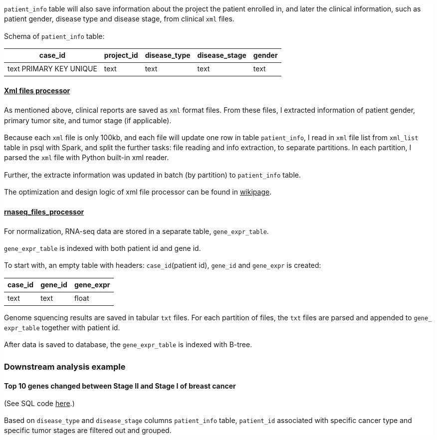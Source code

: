`patient_info` table will also save information about the project the patient enrolled in, and later the clinical information,
such as patient gender, disease type and disease stage, from clinical `xml` files.

Schema of `patient_info` table:

| case_id                 | project_id | disease_type | disease_stage | gender |
|-------------------------|------------|--------------|---------------|--------|
| text PRIMARY KEY UNIQUE | text       | text         | text          | text   |

#### [Xml files processor](https://github.com/OXPHOS/GeneMiner/blob/master/src/pipeline/xml_processor.py)

As mentioned above, clinical reports are saved as `xml` format files. From these files, I extracted information of
patient gender, primary tumor site, and tumor stage (if applicable).

Because each `xml` file is only 100kb, and each file will update one row in table `patient_info`, I read in
`xml` file list from `xml_list` table in psql with Spark, and split the further tasks: file reading and info extraction, to 
separate partitions. In each partition, I parsed the `xml` file with Python built-in xml reader.

Further, the extracte information was updated in batch (by partition) to `patient_info` table.
 
The optimization and design logic of xml file processor can be found in [wikipage](https://github.com/OXPHOS/GeneMiner/wiki/xml-files-processor-optimization).

#### [rnaseq_files_processor](https://github.com/OXPHOS/GeneMiner/blob/master/src/pipeline/rnaseq_processor_didx.py)

For normalization, RNA-seq data are stored in a separate table, `gene_expr_table`.
 
`gene_expr_table` is indexed with both patient id and gene id. 
 
To start with, an empty table with headers: `case_id`(patient id), `gene_id` and `gene_expr` is created:

| case_id | gene_id | gene_expr |
|---------|---------|-----------|
| text    | text    | float     |
 
Genome squencing results are saved in tabular `txt` files. For each partition of files, the `txt` files are
parsed and appended to `gene_expr_table` together with patient id.
 
After data is saved to database, the `gene_expr_table` is indexed with B-tree.
  
### Downstream analysis example

**Top 10 genes changed between Stage II and Stage I of breast cancer**

(See SQL code [here](https://github.com/OXPHOS/GeneMiner/blob/master/querys/top10.sql).)


Based on `disease_type` and `disease_stage` columns `patient_info` table, `patient_id` associated with specific cancer type and
specific tumor stages are filtered out and grouped.
